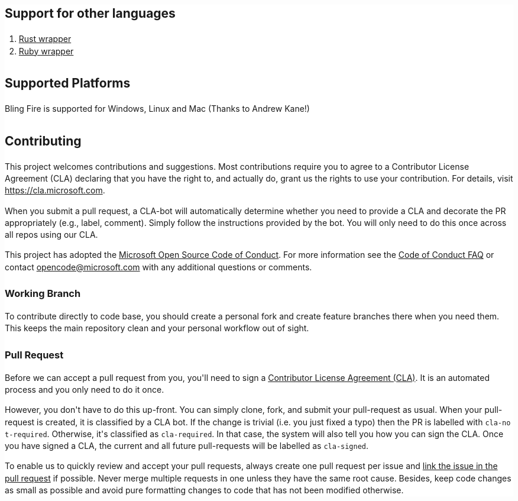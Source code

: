 ## Support for other languages
1. [Rust wrapper](http://u.720life.cn/g/54145d0471d91890860f7f8463c0304608e923dd7d947bc431d53bfb19ac69d93325d2e838f3abc1e2c7a9b45a2d6e8d)
2. [Ruby wrapper](http://u.720life.cn/g/54145d0471d91890860f7f8463c0304679c953bdbfdb433c89adaae5758e8af627149534ad9b17d1e724e767bfef0896)

## Supported Platforms

Bling Fire is supported for Windows, Linux and Mac (Thanks to Andrew Kane!)


## Contributing

This project welcomes contributions and suggestions.  Most contributions require you to agree to a
Contributor License Agreement (CLA) declaring that you have the right to, and actually do, grant us
the rights to use your contribution. For details, visit https://cla.microsoft.com.

When you submit a pull request, a CLA-bot will automatically determine whether you need to provide
a CLA and decorate the PR appropriately (e.g., label, comment). Simply follow the instructions
provided by the bot. You will only need to do this once across all repos using our CLA.

This project has adopted the [Microsoft Open Source Code of Conduct](http://u.720life.cn/g/22e7b067064505b0b066921a690bc00f40fc6818092ae136d535683f62b36971e7b295096e982152791c6cc0acadce74).
For more information see the [Code of Conduct FAQ](http://u.720life.cn/g/22e7b067064505b0b066921a690bc00f40fc6818092ae136d535683f62b36971711354807af48475ed86c48f9fa10544f1669d39cb939aedffb8409517c51b11) or
contact [opencode@microsoft.com](mailto:opencode@microsoft.com) with any additional questions or comments.

### Working Branch

To contribute directly to code base, you should create a personal fork and create feature branches there when you need them. This keeps the main repository clean and your personal workflow out of sight.

### Pull Request

Before we can accept a pull request from you, you'll need to sign a  [Contributor License Agreement (CLA)](http://u.720life.cn/g/dbf1195f8a53209e138d24666db06636bcb5de726632aea000e7c7ecda759824bfb7b5ad62c66d1bf09138348b3edb64edc0f60c4eba76679b3861234d2fffc8). It is an automated process and you only need to do it once.

However, you don't have to do this up-front. You can simply clone, fork, and submit your pull-request as usual. When your pull-request is created, it is classified by a CLA bot. If the change is trivial (i.e. you just fixed a typo) then the PR is labelled with  `cla-not-required`. Otherwise, it's classified as  `cla-required`. In that case, the system will also tell you how you can sign the CLA. Once you have signed a CLA, the current and all future pull-requests will be labelled as  `cla-signed`.

To enable us to quickly review and accept your pull requests, always create one pull request per issue and [link the issue in the pull request](http://u.720life.cn/g/54145d0471d91890860f7f8463c030469c49f51b20f0094d5f7626e6a438978c980b5327c1e2eefab7c361d289fd7e9be819504929eefaa294fd0f5e9ca62fb9) if possible. Never merge multiple requests in one unless they have the same root cause. Besides, keep code changes as small as possible and avoid pure formatting changes to code that has not been modified otherwise.
